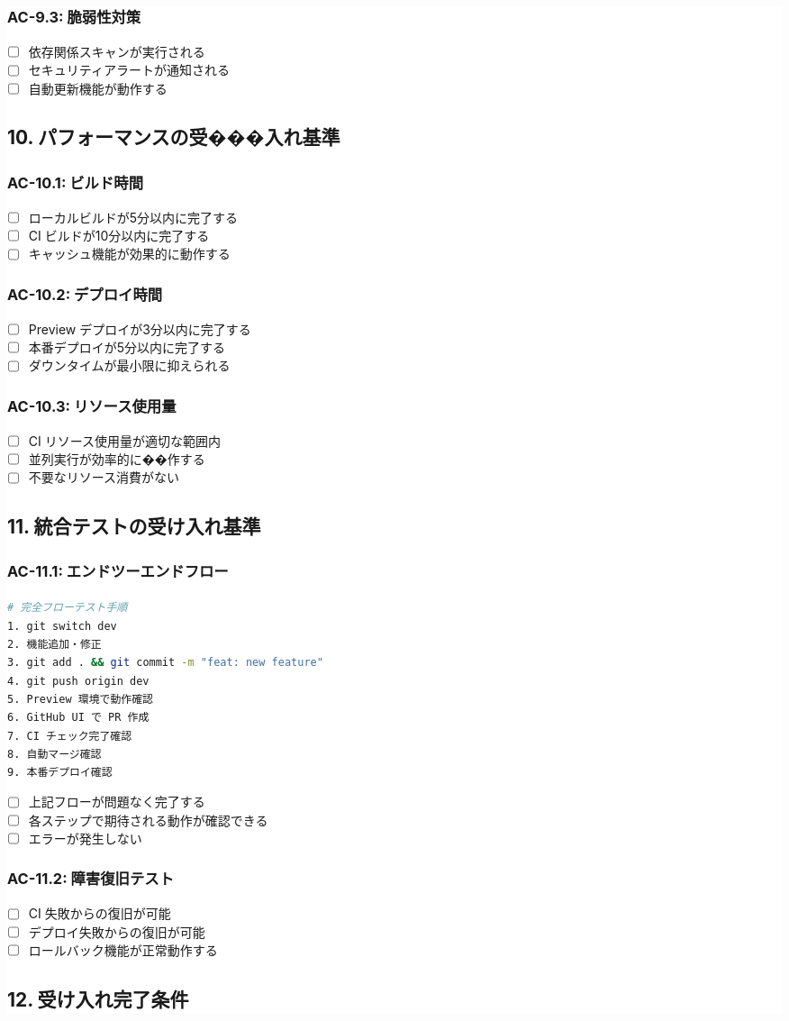 ### AC-9.3: 脆弱性対策
- [ ] 依存関係スキャンが実行される
- [ ] セキュリティアラートが通知される
- [ ] 自動更新機能が動作する

## 10. パフォーマンスの受���入れ基準

### AC-10.1: ビルド時間
- [ ] ローカルビルドが5分以内に完了する
- [ ] CI ビルドが10分以内に完了する
- [ ] キャッシュ機能が効果的に動作する

### AC-10.2: デプロイ時間
- [ ] Preview デプロイが3分以内に完了する
- [ ] 本番デプロイが5分以内に完了する
- [ ] ダウンタイムが最小限に抑えられる

### AC-10.3: リソース使用量
- [ ] CI リソース使用量が適切な範囲内
- [ ] 並列実行が効率的に��作する
- [ ] 不要なリソース消費がない

## 11. 統合テストの受け入れ基準

### AC-11.1: エンドツーエンドフロー
```bash
# 完全フローテスト手順
1. git switch dev
2. 機能追加・修正
3. git add . && git commit -m "feat: new feature"
4. git push origin dev
5. Preview 環境で動作確認
6. GitHub UI で PR 作成
7. CI チェック完了確認
8. 自動マージ確認
9. 本番デプロイ確認
```
- [ ] 上記フローが問題なく完了する
- [ ] 各ステップで期待される動作が確認できる
- [ ] エラーが発生しない

### AC-11.2: 障害復旧テスト
- [ ] CI 失敗からの復旧が可能
- [ ] デプロイ失敗からの復旧が可能
- [ ] ロールバック機能が正常動作する

## 12. 受け入れ完了条件
